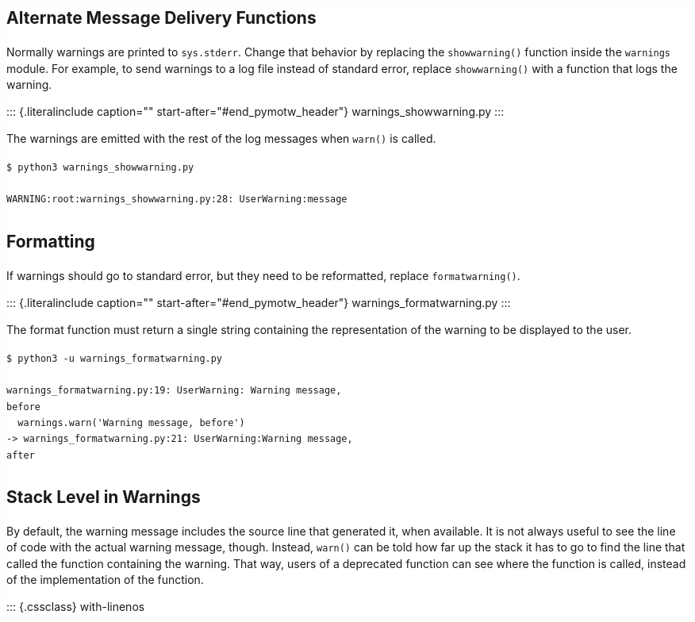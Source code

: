 Alternate Message Delivery Functions
------------------------------------

Normally warnings are printed to `sys.stderr`. Change that behavior by
replacing the `showwarning()` function inside the `warnings` module. For
example, to send warnings to a log file instead of standard error,
replace `showwarning()` with a function that logs the warning.

::: {.literalinclude caption="" start-after="#end_pymotw_header"}
warnings\_showwarning.py
:::

The warnings are emitted with the rest of the log messages when `warn()`
is called.

``` {.sourceCode .none}
$ python3 warnings_showwarning.py

WARNING:root:warnings_showwarning.py:28: UserWarning:message
```

Formatting
----------

If warnings should go to standard error, but they need to be
reformatted, replace `formatwarning()`.

::: {.literalinclude caption="" start-after="#end_pymotw_header"}
warnings\_formatwarning.py
:::

The format function must return a single string containing the
representation of the warning to be displayed to the user.

``` {.sourceCode .none}
$ python3 -u warnings_formatwarning.py

warnings_formatwarning.py:19: UserWarning: Warning message,
before
  warnings.warn('Warning message, before')
-> warnings_formatwarning.py:21: UserWarning:Warning message,
after
```

Stack Level in Warnings
-----------------------

By default, the warning message includes the source line that generated
it, when available. It is not always useful to see the line of code with
the actual warning message, though. Instead, `warn()` can be told how
far up the stack it has to go to find the line that called the function
containing the warning. That way, users of a deprecated function can see
where the function is called, instead of the implementation of the
function.

::: {.cssclass}
with-linenos
